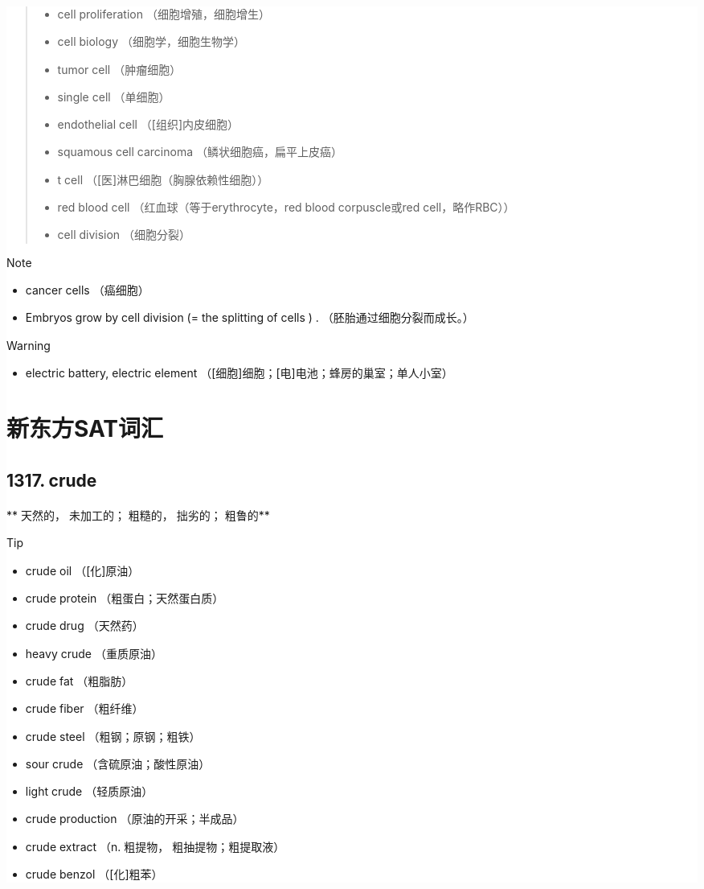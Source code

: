>
> - cell proliferation （细胞增殖，细胞增生）
>
> - cell biology （细胞学，细胞生物学）
>
> - tumor cell （肿瘤细胞）
>
> - single cell （单细胞）
>
> - endothelial cell （[组织]内皮细胞）
>
> - squamous cell carcinoma （鳞状细胞癌，扁平上皮癌）
>
> - t cell （[医]淋巴细胞（胸腺依赖性细胞））
>
> - red blood cell （红血球（等于erythrocyte，red blood corpuscle或red cell，略作RBC））
>
> - cell division （细胞分裂）
>

> [!NOTE]
>
> - cancer cells （癌细胞）
>
> - Embryos grow by cell division (= the splitting of cells ) . （胚胎通过细胞分裂而成长。）
>

> [!WARNING]
>
> - electric battery, electric element （[细胞]细胞；[电]电池；蜂房的巢室；单人小室）
>

# 新东方SAT词汇

## 1317. crude

** 天然的， 未加工的； 粗糙的， 拙劣的； 粗鲁的**

> [!TIP]
>
> - crude oil （[化]原油）
>
> - crude protein （粗蛋白；天然蛋白质）
>
> - crude drug （天然药）
>
> - heavy crude （重质原油）
>
> - crude fat （粗脂肪）
>
> - crude fiber （粗纤维）
>
> - crude steel （粗钢；原钢；粗铁）
>
> - sour crude （含硫原油；酸性原油）
>
> - light crude （轻质原油）
>
> - crude production （原油的开采；半成品）
>
> - crude extract （n. 粗提物，	粗抽提物；粗提取液）
>
> - crude benzol （[化]粗苯）
>